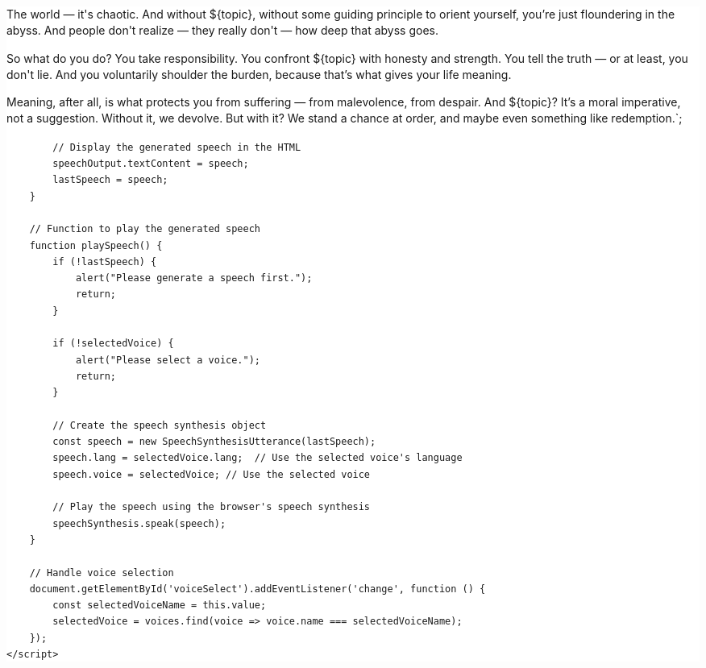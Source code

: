 The world — it's chaotic. And without ${topic}, without some guiding principle to orient yourself, you’re just floundering in the abyss. And people don't realize — they really don't — how deep that abyss goes.

So what do you do? You take responsibility. You confront ${topic} with honesty and strength. You tell the truth — or at least, you don't lie. And you voluntarily shoulder the burden, because that’s what gives your life meaning.

Meaning, after all, is what protects you from suffering — from malevolence, from despair. And ${topic}? It’s a moral imperative, not a suggestion. Without it, we devolve. But with it? We stand a chance at order, and maybe even something like redemption.`;

            // Display the generated speech in the HTML
            speechOutput.textContent = speech;
            lastSpeech = speech;
        }

        // Function to play the generated speech
        function playSpeech() {
            if (!lastSpeech) {
                alert("Please generate a speech first.");
                return;
            }

            if (!selectedVoice) {
                alert("Please select a voice.");
                return;
            }

            // Create the speech synthesis object
            const speech = new SpeechSynthesisUtterance(lastSpeech);
            speech.lang = selectedVoice.lang;  // Use the selected voice's language
            speech.voice = selectedVoice; // Use the selected voice

            // Play the speech using the browser's speech synthesis
            speechSynthesis.speak(speech);
        }

        // Handle voice selection
        document.getElementById('voiceSelect').addEventListener('change', function () {
            const selectedVoiceName = this.value;
            selectedVoice = voices.find(voice => voice.name === selectedVoiceName);
        });
    </script>
</body>
</html>
